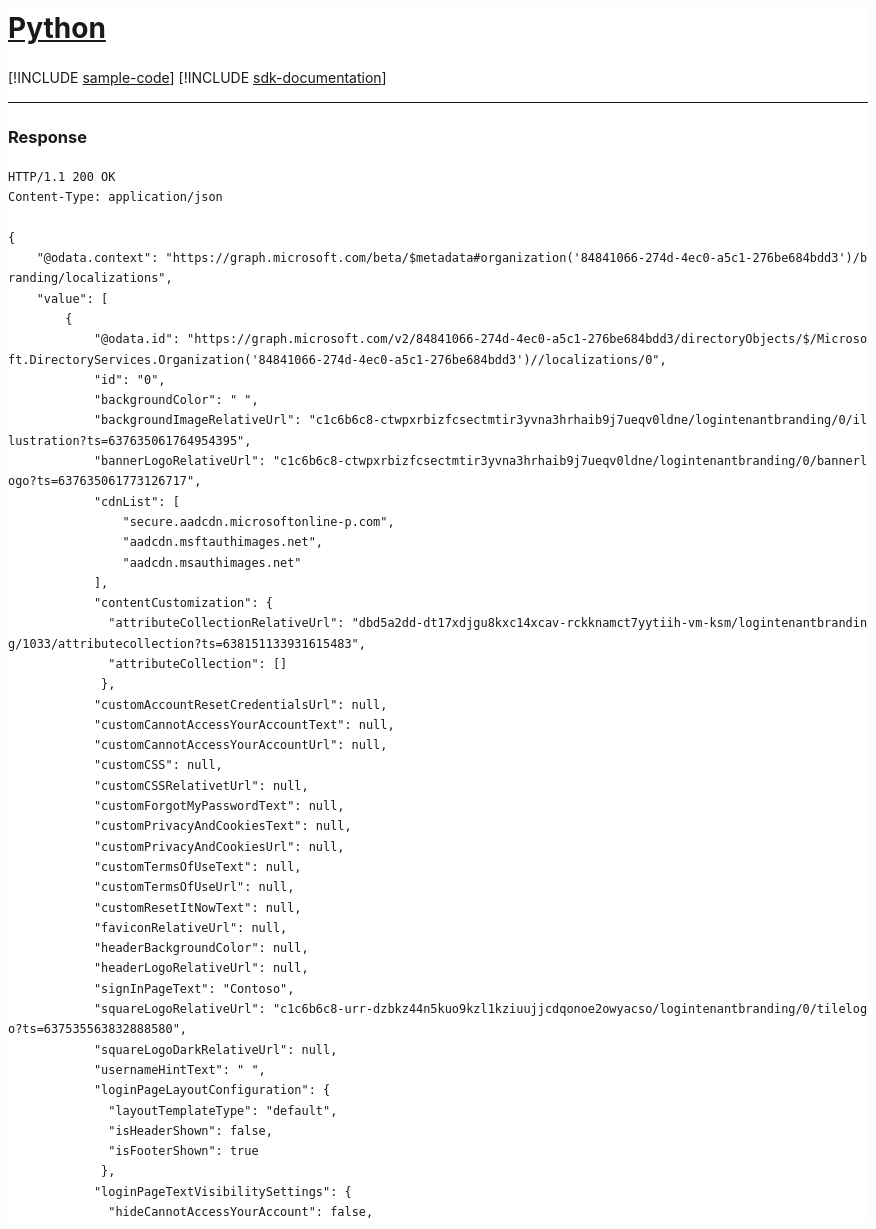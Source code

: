 # [Python](#tab/python)
[!INCLUDE [sample-code](../includes/snippets/python/list-organizationalbrandinglocalization-python-snippets.md)]
[!INCLUDE [sdk-documentation](../includes/snippets/snippets-sdk-documentation-link.md)]

---

### Response

``` http
HTTP/1.1 200 OK
Content-Type: application/json

{
    "@odata.context": "https://graph.microsoft.com/beta/$metadata#organization('84841066-274d-4ec0-a5c1-276be684bdd3')/branding/localizations",
    "value": [
        {
            "@odata.id": "https://graph.microsoft.com/v2/84841066-274d-4ec0-a5c1-276be684bdd3/directoryObjects/$/Microsoft.DirectoryServices.Organization('84841066-274d-4ec0-a5c1-276be684bdd3')//localizations/0",
            "id": "0",
            "backgroundColor": " ",
            "backgroundImageRelativeUrl": "c1c6b6c8-ctwpxrbizfcsectmtir3yvna3hrhaib9j7ueqv0ldne/logintenantbranding/0/illustration?ts=637635061764954395",
            "bannerLogoRelativeUrl": "c1c6b6c8-ctwpxrbizfcsectmtir3yvna3hrhaib9j7ueqv0ldne/logintenantbranding/0/bannerlogo?ts=637635061773126717",
            "cdnList": [
                "secure.aadcdn.microsoftonline-p.com",
                "aadcdn.msftauthimages.net",
                "aadcdn.msauthimages.net"
            ],
            "contentCustomization": {
              "attributeCollectionRelativeUrl": "dbd5a2dd-dt17xdjgu8kxc14xcav-rckknamct7yytiih-vm-ksm/logintenantbranding/1033/attributecollection?ts=638151133931615483",
              "attributeCollection": []
             },            
            "customAccountResetCredentialsUrl": null,
            "customCannotAccessYourAccountText": null,
            "customCannotAccessYourAccountUrl": null,
            "customCSS": null,
            "customCSSRelativetUrl": null,
            "customForgotMyPasswordText": null,
            "customPrivacyAndCookiesText": null,
            "customPrivacyAndCookiesUrl": null,
            "customTermsOfUseText": null,
            "customTermsOfUseUrl": null,
            "customResetItNowText": null,
            "faviconRelativeUrl": null,
            "headerBackgroundColor": null,
            "headerLogoRelativeUrl": null,
            "signInPageText": "Contoso",
            "squareLogoRelativeUrl": "c1c6b6c8-urr-dzbkz44n5kuo9kzl1kziuujjcdqonoe2owyacso/logintenantbranding/0/tilelogo?ts=637535563832888580",
            "squareLogoDarkRelativeUrl": null,
            "usernameHintText": " ",
            "loginPageLayoutConfiguration": {
              "layoutTemplateType": "default",
              "isHeaderShown": false,
              "isFooterShown": true
             },
            "loginPageTextVisibilitySettings": {
              "hideCannotAccessYourAccount": false,
```
